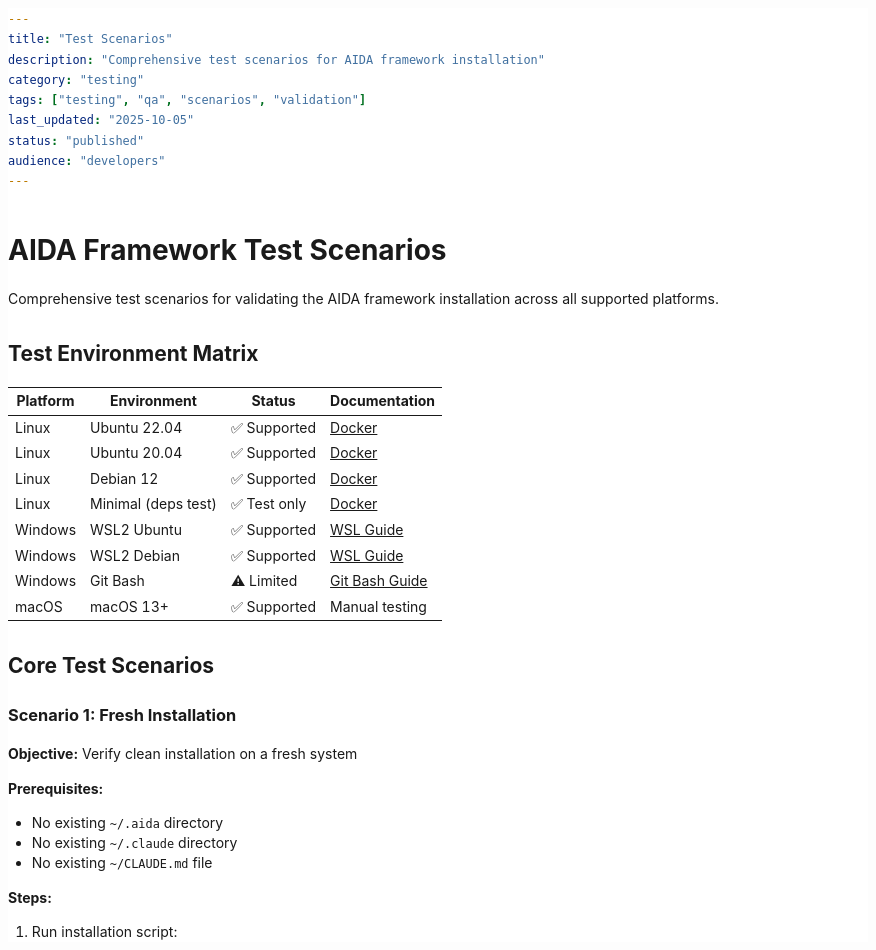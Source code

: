 ```yaml
---
title: "Test Scenarios"
description: "Comprehensive test scenarios for AIDA framework installation"
category: "testing"
tags: ["testing", "qa", "scenarios", "validation"]
last_updated: "2025-10-05"
status: "published"
audience: "developers"
---
```


# AIDA Framework Test Scenarios

Comprehensive test scenarios for validating the AIDA framework installation across all supported platforms.

## Test Environment Matrix

| Platform | Environment | Status | Documentation |
|----------|-------------|--------|---------------|
| Linux | Ubuntu 22.04 | ✅ Supported | [Docker](../docker/README.md) |
| Linux | Ubuntu 20.04 | ✅ Supported | [Docker](../docker/README.md) |
| Linux | Debian 12 | ✅ Supported | [Docker](../docker/README.md) |
| Linux | Minimal (deps test) | ✅ Test only | [Docker](../docker/README.md) |
| Windows | WSL2 Ubuntu | ✅ Supported | [WSL Guide](wsl-setup.md) |
| Windows | WSL2 Debian | ✅ Supported | [WSL Guide](wsl-setup.md) |
| Windows | Git Bash | ⚠️ Limited | [Git Bash Guide](gitbash-setup.md) |
| macOS | macOS 13+ | ✅ Supported | Manual testing |

## Core Test Scenarios

### Scenario 1: Fresh Installation

**Objective:** Verify clean installation on a fresh system

**Prerequisites:**

- No existing `~/.aida` directory
- No existing `~/.claude` directory
- No existing `~/CLAUDE.md` file

**Steps:**

1. Run installation script:
